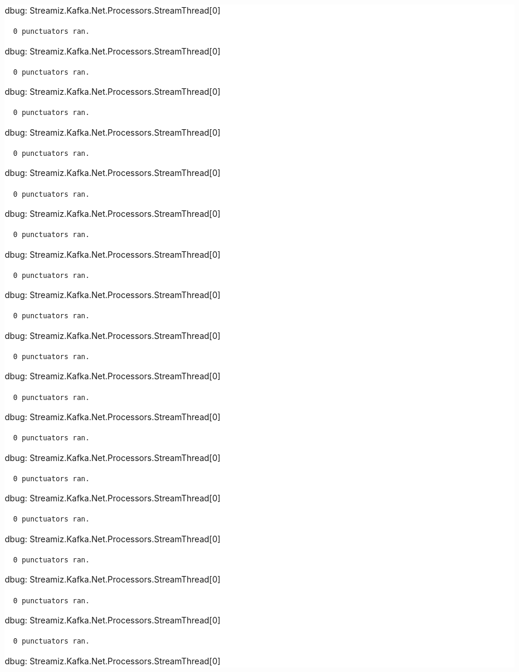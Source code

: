 dbug: Streamiz.Kafka.Net.Processors.StreamThread[0]

      0 punctuators ran.

dbug: Streamiz.Kafka.Net.Processors.StreamThread[0]

      0 punctuators ran.

dbug: Streamiz.Kafka.Net.Processors.StreamThread[0]

      0 punctuators ran.

dbug: Streamiz.Kafka.Net.Processors.StreamThread[0]

      0 punctuators ran.

dbug: Streamiz.Kafka.Net.Processors.StreamThread[0]

      0 punctuators ran.

dbug: Streamiz.Kafka.Net.Processors.StreamThread[0]

      0 punctuators ran.

dbug: Streamiz.Kafka.Net.Processors.StreamThread[0]

      0 punctuators ran.

dbug: Streamiz.Kafka.Net.Processors.StreamThread[0]

      0 punctuators ran.

dbug: Streamiz.Kafka.Net.Processors.StreamThread[0]

      0 punctuators ran.

dbug: Streamiz.Kafka.Net.Processors.StreamThread[0]

      0 punctuators ran.

dbug: Streamiz.Kafka.Net.Processors.StreamThread[0]

      0 punctuators ran.

dbug: Streamiz.Kafka.Net.Processors.StreamThread[0]

      0 punctuators ran.

dbug: Streamiz.Kafka.Net.Processors.StreamThread[0]

      0 punctuators ran.

dbug: Streamiz.Kafka.Net.Processors.StreamThread[0]

      0 punctuators ran.

dbug: Streamiz.Kafka.Net.Processors.StreamThread[0]

      0 punctuators ran.

dbug: Streamiz.Kafka.Net.Processors.StreamThread[0]

      0 punctuators ran.

dbug: Streamiz.Kafka.Net.Processors.StreamThread[0]
